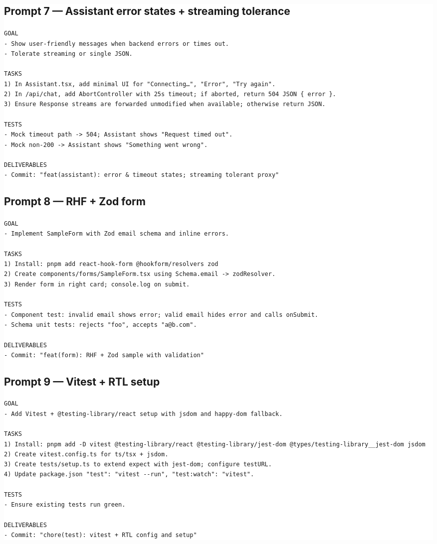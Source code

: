 ## Prompt 7 — Assistant error states + streaming tolerance

```text
GOAL
- Show user-friendly messages when backend errors or times out.
- Tolerate streaming or single JSON.

TASKS
1) In Assistant.tsx, add minimal UI for "Connecting…", "Error", "Try again".
2) In /api/chat, add AbortController with 25s timeout; if aborted, return 504 JSON { error }.
3) Ensure Response streams are forwarded unmodified when available; otherwise return JSON.

TESTS
- Mock timeout path -> 504; Assistant shows "Request timed out".
- Mock non-200 -> Assistant shows "Something went wrong".

DELIVERABLES
- Commit: "feat(assistant): error & timeout states; streaming tolerant proxy"
```

## Prompt 8 — RHF + Zod form

```text
GOAL
- Implement SampleForm with Zod email schema and inline errors.

TASKS
1) Install: pnpm add react-hook-form @hookform/resolvers zod
2) Create components/forms/SampleForm.tsx using Schema.email -> zodResolver.
3) Render form in right card; console.log on submit.

TESTS
- Component test: invalid email shows error; valid email hides error and calls onSubmit.
- Schema unit tests: rejects "foo", accepts "a@b.com".

DELIVERABLES
- Commit: "feat(form): RHF + Zod sample with validation"
```

## Prompt 9 — Vitest + RTL setup

```text
GOAL
- Add Vitest + @testing-library/react setup with jsdom and happy-dom fallback.

TASKS
1) Install: pnpm add -D vitest @testing-library/react @testing-library/jest-dom @types/testing-library__jest-dom jsdom
2) Create vitest.config.ts for ts/tsx + jsdom.
3) Create tests/setup.ts to extend expect with jest-dom; configure testURL.
4) Update package.json "test": "vitest --run", "test:watch": "vitest".

TESTS
- Ensure existing tests run green.

DELIVERABLES
- Commit: "chore(test): vitest + RTL config and setup"
```
